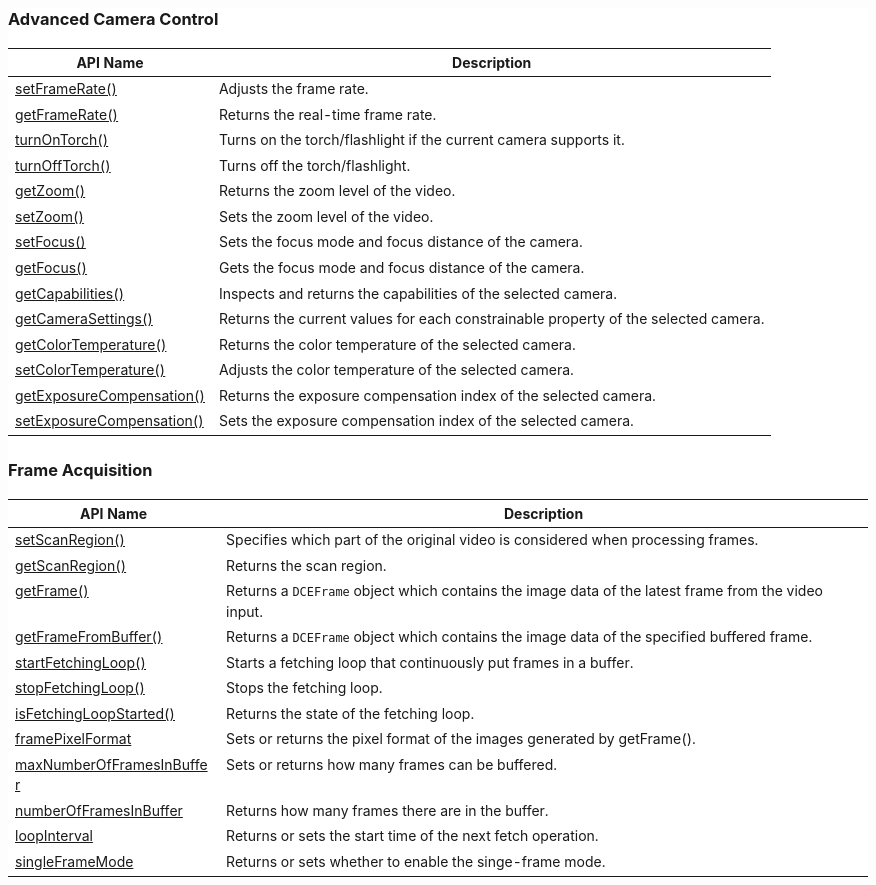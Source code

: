 ### Advanced Camera Control

| API Name | Description |
|---|---|
| [setFrameRate()](camera-control.md#setframerate) | Adjusts the frame rate. |
| [getFrameRate()](camera-control.md#getframerate) | Returns the real-time frame rate. |
| [turnOnTorch()](camera-control.md#turnontorch) | Turns on the torch/flashlight if the current camera supports it. |
| [turnOffTorch()](camera-control.md#turnofftorch) | Turns off the torch/flashlight. |
| [getZoom()](camera-control.md#getzoom) | Returns the zoom level of the video. |
| [setZoom()](camera-control.md#setzoom) | Sets the zoom level of the video. |
| [setFocus()](camera-control.md#setfocus) | Sets the focus mode and focus distance of the camera. |
| [getFocus()](camera-control.md#getfocus) | Gets the focus mode and focus distance of the camera. |
| [getCapabilities()](camera-control.md#getcapabilities) | Inspects and returns the capabilities of the selected camera. |
| [getCameraSettings()](camera-control.md#getcamerasettings) | Returns the current values for each constrainable property of the selected camera. |
| [getColorTemperature()](camera-control.md#getcolortemperature) | Returns the color temperature of the selected camera. |
| [setColorTemperature()](camera-control.md#setcolortemperature) | Adjusts the color temperature of the selected camera. |
| [getExposureCompensation()](camera-control.md#getexposurecompensation) | Returns the exposure compensation index of the selected camera. |
| [setExposureCompensation()](camera-control.md#setexposurecompensation) | Sets the exposure compensation index of the selected camera. |

### Frame Acquisition



| API Name | Description |
|---|---|
| [setScanRegion()](acquisition.md#setscanregion) | Specifies which part of the original video is considered when processing frames. |
| [getScanRegion()](acquisition.md#getscanregion) | Returns the scan region. |
| [getFrame()](acquisition.md#getframe) | Returns a `DCEFrame` object which contains the image data of the latest frame from the video input. |
| [getFrameFromBuffer()](acquisition.md#getframefrombuffer) | Returns a `DCEFrame` object which contains the image data of the specified buffered frame. |
| [startFetchingLoop()](acquisition.md#startfetchingloop) | Starts a fetching loop that continuously put frames in a buffer. |
| [stopFetchingLoop()](acquisition.md#stopfetchingloop) | Stops the fetching loop. |
| [isFetchingLoopStarted()](acquisition.md#isfetchingloopstarted) | Returns the state of the fetching loop. |
| [framePixelFormat](acquisition.md#framepixelformat) | Sets or returns the pixel format of the images generated by getFrame(). |
| [maxNumberOfFramesInBuffer](acquisition.md#maxnumberofframesinbuffer) | Sets or returns how many frames can be buffered. |
| [numberOfFramesInBuffer](acquisition.md#numberofframesinbuffer) | Returns how many frames there are in the buffer. |
| [loopInterval](acquisition.md#loopinterval) | Returns or sets the start time of the next fetch operation. |
| [singleFrameMode](acquisition.md#singleframemode) | Returns or sets whether to enable the singe-frame mode. |
